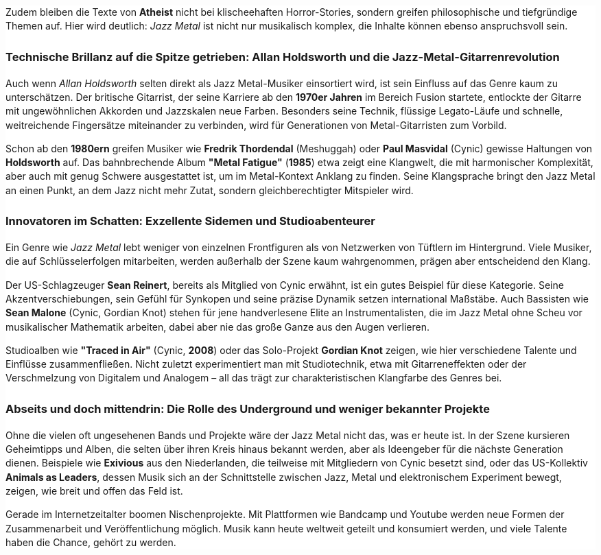 Zudem bleiben die Texte von **Atheist** nicht bei klischeehaften Horror-Stories, sondern greifen
philosophische und tiefgründige Themen auf. Hier wird deutlich: _Jazz Metal_ ist nicht nur
musikalisch komplex, die Inhalte können ebenso anspruchsvoll sein.

### Technische Brillanz auf die Spitze getrieben: Allan Holdsworth und die Jazz-Metal-Gitarrenrevolution

Auch wenn _Allan Holdsworth_ selten direkt als Jazz Metal-Musiker einsortiert wird, ist sein
Einfluss auf das Genre kaum zu unterschätzen. Der britische Gitarrist, der seine Karriere ab den
**1970er Jahren** im Bereich Fusion startete, entlockte der Gitarre mit ungewöhnlichen Akkorden und
Jazzskalen neue Farben. Besonders seine Technik, flüssige Legato-Läufe und schnelle, weitreichende
Fingersätze miteinander zu verbinden, wird für Generationen von Metal-Gitarristen zum Vorbild.

Schon ab den **1980ern** greifen Musiker wie **Fredrik Thordendal** (Meshuggah) oder **Paul
Masvidal** (Cynic) gewisse Haltungen von **Holdsworth** auf. Das bahnbrechende Album **"Metal
Fatigue"** (**1985**) etwa zeigt eine Klangwelt, die mit harmonischer Komplexität, aber auch mit
genug Schwere ausgestattet ist, um im Metal-Kontext Anklang zu finden. Seine Klangsprache bringt den
Jazz Metal an einen Punkt, an dem Jazz nicht mehr Zutat, sondern gleichberechtigter Mitspieler wird.

### Innovatoren im Schatten: Exzellente Sidemen und Studioabenteurer

Ein Genre wie _Jazz Metal_ lebt weniger von einzelnen Frontfiguren als von Netzwerken von Tüftlern
im Hintergrund. Viele Musiker, die auf Schlüsselerfolgen mitarbeiten, werden außerhalb der Szene
kaum wahrgenommen, prägen aber entscheidend den Klang.

Der US-Schlagzeuger **Sean Reinert**, bereits als Mitglied von Cynic erwähnt, ist ein gutes Beispiel
für diese Kategorie. Seine Akzentverschiebungen, sein Gefühl für Synkopen und seine präzise Dynamik
setzen international Maßstäbe. Auch Bassisten wie **Sean Malone** (Cynic, Gordian Knot) stehen für
jene handverlesene Elite an Instrumentalisten, die im Jazz Metal ohne Scheu vor musikalischer
Mathematik arbeiten, dabei aber nie das große Ganze aus den Augen verlieren.

Studioalben wie **"Traced in Air"** (Cynic, **2008**) oder das Solo-Projekt **Gordian Knot** zeigen,
wie hier verschiedene Talente und Einflüsse zusammenfließen. Nicht zuletzt experimentiert man mit
Studiotechnik, etwa mit Gitarreneffekten oder der Verschmelzung von Digitalem und Analogem – all das
trägt zur charakteristischen Klangfarbe des Genres bei.

### Abseits und doch mittendrin: Die Rolle des Underground und weniger bekannter Projekte

Ohne die vielen oft ungesehenen Bands und Projekte wäre der Jazz Metal nicht das, was er heute ist.
In der Szene kursieren Geheimtipps und Alben, die selten über ihren Kreis hinaus bekannt werden,
aber als Ideengeber für die nächste Generation dienen. Beispiele wie **Exivious** aus den
Niederlanden, die teilweise mit Mitgliedern von Cynic besetzt sind, oder das US-Kollektiv **Animals
as Leaders**, dessen Musik sich an der Schnittstelle zwischen Jazz, Metal und elektronischem
Experiment bewegt, zeigen, wie breit und offen das Feld ist.

Gerade im Internetzeitalter boomen Nischenprojekte. Mit Plattformen wie Bandcamp und Youtube werden
neue Formen der Zusammenarbeit und Veröffentlichung möglich. Musik kann heute weltweit geteilt und
konsumiert werden, und viele Talente haben die Chance, gehört zu werden.
